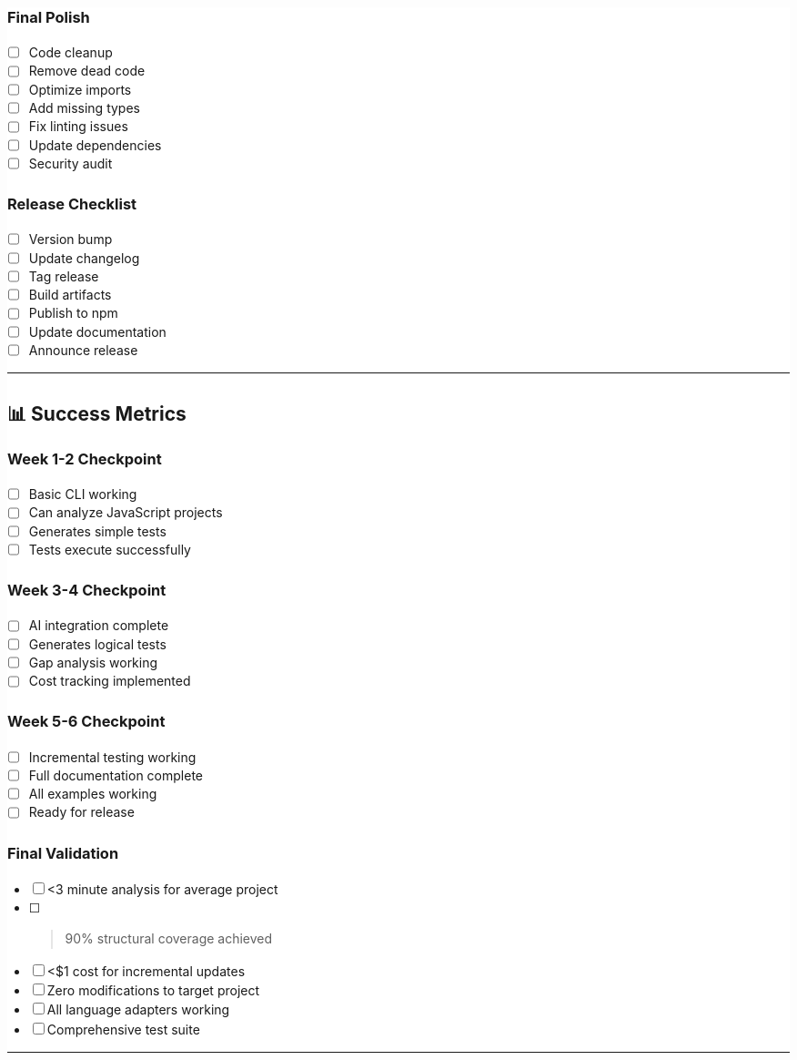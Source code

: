 ### Final Polish
- [ ] Code cleanup
- [ ] Remove dead code
- [ ] Optimize imports
- [ ] Add missing types
- [ ] Fix linting issues
- [ ] Update dependencies
- [ ] Security audit

### Release Checklist
- [ ] Version bump
- [ ] Update changelog
- [ ] Tag release
- [ ] Build artifacts
- [ ] Publish to npm
- [ ] Update documentation
- [ ] Announce release

---

## 📊 Success Metrics

### Week 1-2 Checkpoint
- [ ] Basic CLI working
- [ ] Can analyze JavaScript projects
- [ ] Generates simple tests
- [ ] Tests execute successfully

### Week 3-4 Checkpoint
- [ ] AI integration complete
- [ ] Generates logical tests
- [ ] Gap analysis working
- [ ] Cost tracking implemented

### Week 5-6 Checkpoint
- [ ] Incremental testing working
- [ ] Full documentation complete
- [ ] All examples working
- [ ] Ready for release

### Final Validation
- [ ] <3 minute analysis for average project
- [ ] >90% structural coverage achieved
- [ ] <$1 cost for incremental updates
- [ ] Zero modifications to target project
- [ ] All language adapters working
- [ ] Comprehensive test suite

---
